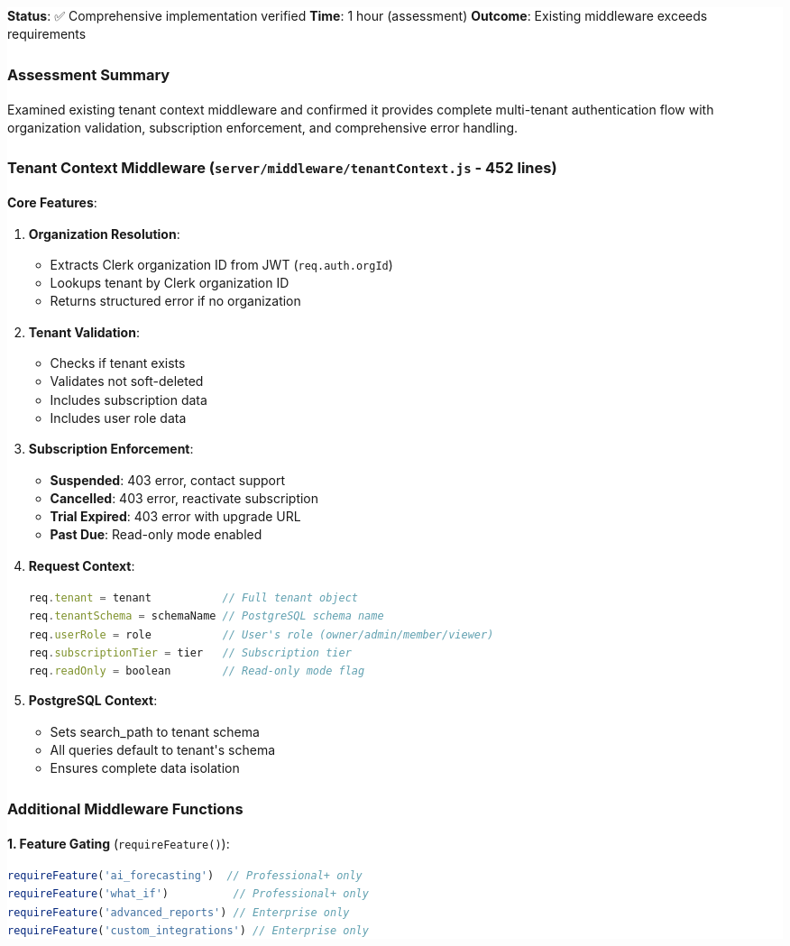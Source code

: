 **Status**: ✅ Comprehensive implementation verified
**Time**: 1 hour (assessment)
**Outcome**: Existing middleware exceeds requirements

### Assessment Summary

Examined existing tenant context middleware and confirmed it provides complete multi-tenant authentication flow with organization validation, subscription enforcement, and comprehensive error handling.

### Tenant Context Middleware (`server/middleware/tenantContext.js` - 452 lines)

**Core Features**:
1. **Organization Resolution**:
   - Extracts Clerk organization ID from JWT (`req.auth.orgId`)
   - Lookups tenant by Clerk organization ID
   - Returns structured error if no organization

2. **Tenant Validation**:
   - Checks if tenant exists
   - Validates not soft-deleted
   - Includes subscription data
   - Includes user role data

3. **Subscription Enforcement**:
   - **Suspended**: 403 error, contact support
   - **Cancelled**: 403 error, reactivate subscription
   - **Trial Expired**: 403 error with upgrade URL
   - **Past Due**: Read-only mode enabled

4. **Request Context**:
   ```javascript
   req.tenant = tenant           // Full tenant object
   req.tenantSchema = schemaName // PostgreSQL schema name
   req.userRole = role           // User's role (owner/admin/member/viewer)
   req.subscriptionTier = tier   // Subscription tier
   req.readOnly = boolean        // Read-only mode flag
   ```

5. **PostgreSQL Context**:
   - Sets search_path to tenant schema
   - All queries default to tenant's schema
   - Ensures complete data isolation

### Additional Middleware Functions

**1. Feature Gating** (`requireFeature()`):
```javascript
requireFeature('ai_forecasting')  // Professional+ only
requireFeature('what_if')          // Professional+ only
requireFeature('advanced_reports') // Enterprise only
requireFeature('custom_integrations') // Enterprise only
```
